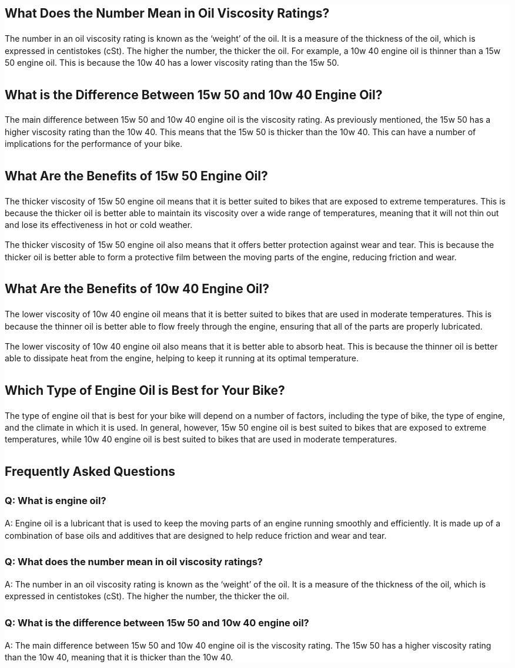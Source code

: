 <h2>What Does the Number Mean in Oil Viscosity Ratings?</h2>

The number in an oil viscosity rating is known as the ‘weight’ of the oil. It is a measure of the thickness of the oil, which is expressed in centistokes (cSt). The higher the number, the thicker the oil. For example, a 10w 40 engine oil is thinner than a 15w 50 engine oil. This is because the 10w 40 has a lower viscosity rating than the 15w 50.

<h2>What is the Difference Between 15w 50 and 10w 40 Engine Oil?</h2>

The main difference between 15w 50 and 10w 40 engine oil is the viscosity rating. As previously mentioned, the 15w 50 has a higher viscosity rating than the 10w 40. This means that the 15w 50 is thicker than the 10w 40. This can have a number of implications for the performance of your bike.

<h2>What Are the Benefits of 15w 50 Engine Oil?</h2>

The thicker viscosity of 15w 50 engine oil means that it is better suited to bikes that are exposed to extreme temperatures. This is because the thicker oil is better able to maintain its viscosity over a wide range of temperatures, meaning that it will not thin out and lose its effectiveness in hot or cold weather.

The thicker viscosity of 15w 50 engine oil also means that it offers better protection against wear and tear. This is because the thicker oil is better able to form a protective film between the moving parts of the engine, reducing friction and wear.

<h2>What Are the Benefits of 10w 40 Engine Oil?</h2>

The lower viscosity of 10w 40 engine oil means that it is better suited to bikes that are used in moderate temperatures. This is because the thinner oil is better able to flow freely through the engine, ensuring that all of the parts are properly lubricated.

The lower viscosity of 10w 40 engine oil also means that it is better able to absorb heat. This is because the thinner oil is better able to dissipate heat from the engine, helping to keep it running at its optimal temperature.

<h2>Which Type of Engine Oil is Best for Your Bike?</h2>

The type of engine oil that is best for your bike will depend on a number of factors, including the type of bike, the type of engine, and the climate in which it is used. In general, however, 15w 50 engine oil is best suited to bikes that are exposed to extreme temperatures, while 10w 40 engine oil is best suited to bikes that are used in moderate temperatures.

<h2>Frequently Asked Questions</h2>

<h3>Q: What is engine oil?</h3>

A: Engine oil is a lubricant that is used to keep the moving parts of an engine running smoothly and efficiently. It is made up of a combination of base oils and additives that are designed to help reduce friction and wear and tear.

<h3>Q: What does the number mean in oil viscosity ratings?</h3>

A: The number in an oil viscosity rating is known as the ‘weight’ of the oil. It is a measure of the thickness of the oil, which is expressed in centistokes (cSt). The higher the number, the thicker the oil.

<h3>Q: What is the difference between 15w 50 and 10w 40 engine oil?</h3>

A: The main difference between 15w 50 and 10w 40 engine oil is the viscosity rating. The 15w 50 has a higher viscosity rating than the 10w 40, meaning that it is thicker than the 10w 40.
